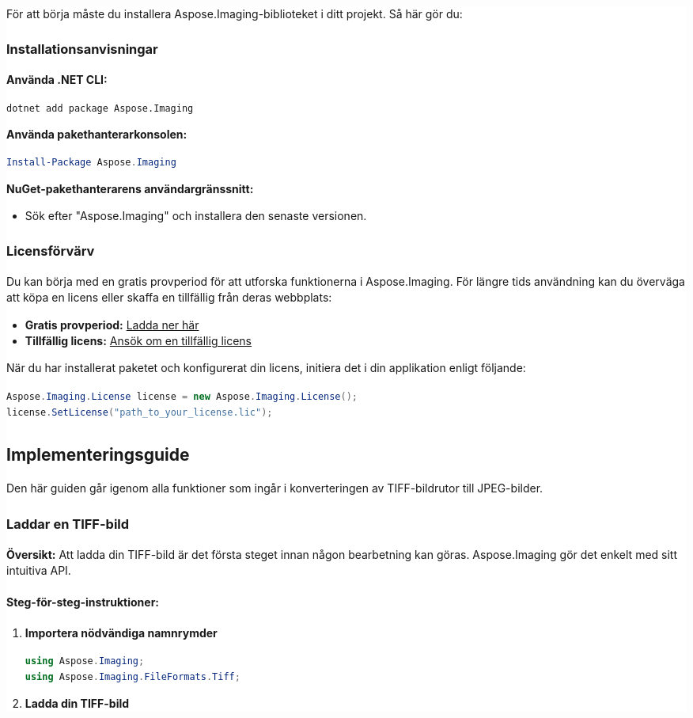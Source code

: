 För att börja måste du installera Aspose.Imaging-biblioteket i ditt projekt. Så här gör du:

### Installationsanvisningar

**Använda .NET CLI:**

```bash
dotnet add package Aspose.Imaging
```

**Använda pakethanterarkonsolen:**

```powershell
Install-Package Aspose.Imaging
```

**NuGet-pakethanterarens användargränssnitt:**
- Sök efter "Aspose.Imaging" och installera den senaste versionen.

### Licensförvärv

Du kan börja med en gratis provperiod för att utforska funktionerna i Aspose.Imaging. För längre tids användning kan du överväga att köpa en licens eller skaffa en tillfällig från deras webbplats:

- **Gratis provperiod:** [Ladda ner här](https://releases.aspose.com/imaging/net/)
- **Tillfällig licens:** [Ansök om en tillfällig licens](https://purchase.aspose.com/temporary-license/)

När du har installerat paketet och konfigurerat din licens, initiera det i din applikation enligt följande:

```csharp
Aspose.Imaging.License license = new Aspose.Imaging.License();
license.SetLicense("path_to_your_license.lic");
```

## Implementeringsguide

Den här guiden går igenom alla funktioner som ingår i konverteringen av TIFF-bildrutor till JPEG-bilder.

### Laddar en TIFF-bild

**Översikt:**
Att ladda din TIFF-bild är det första steget innan någon bearbetning kan göras. Aspose.Imaging gör det enkelt med sitt intuitiva API.

#### Steg-för-steg-instruktioner:

1. **Importera nödvändiga namnrymder**
   
   ```csharp
   using Aspose.Imaging;
   using Aspose.Imaging.FileFormats.Tiff;
   ```

2. **Ladda din TIFF-bild**
